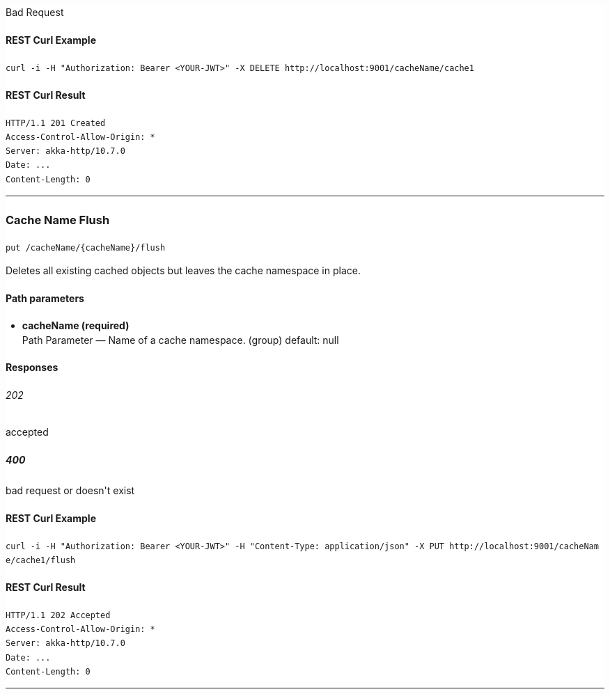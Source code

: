 Bad Request

#### REST Curl Example
```
curl -i -H "Authorization: Bearer <YOUR-JWT>" -X DELETE http://localhost:9001/cacheName/cache1
```

#### REST Curl Result
```
HTTP/1.1 201 Created
Access-Control-Allow-Origin: *
Server: akka-http/10.7.0
Date: ...
Content-Length: 0
```
---


### Cache Name Flush

```
put /cacheName/{cacheName}/flush
```

Deletes all existing cached objects but leaves the cache namespace in place.

#### Path parameters

- **cacheName (required)**\
Path Parameter — Name of a cache namespace. (group) default: null

#### Responses

###### 202

accepted

##### 400

bad request or doesn't exist

#### REST Curl Example
```
curl -i -H "Authorization: Bearer <YOUR-JWT>" -H "Content-Type: application/json" -X PUT http://localhost:9001/cacheName/cache1/flush
```

#### REST Curl Result
```
HTTP/1.1 202 Accepted
Access-Control-Allow-Origin: *
Server: akka-http/10.7.0
Date: ...
Content-Length: 0
```
---
